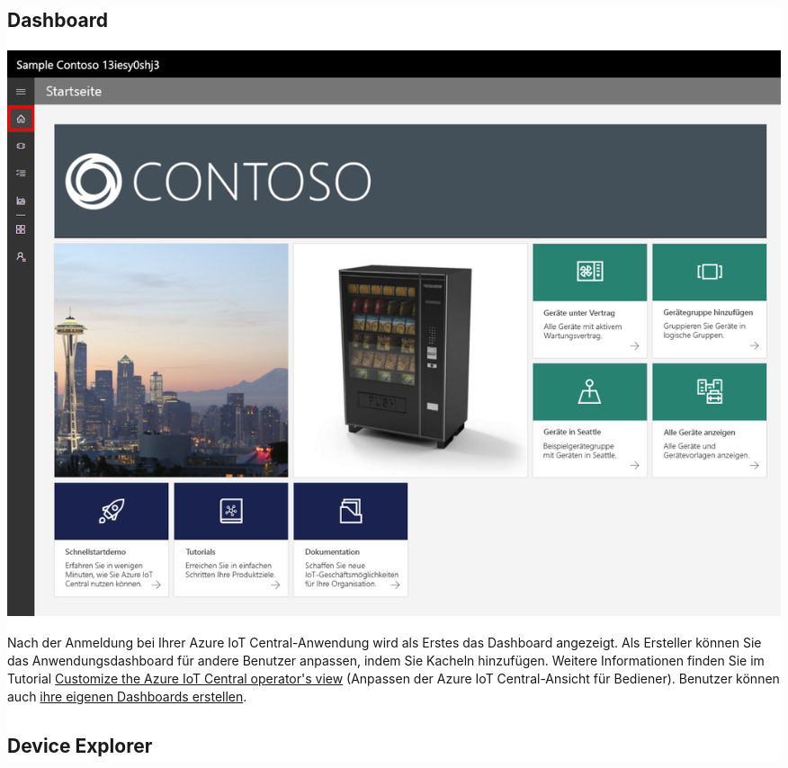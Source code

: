 ## <a name="dashboard"></a>Dashboard

![Dashboard](media/overview-iot-central-tour/homepage.png)

Nach der Anmeldung bei Ihrer Azure IoT Central-Anwendung wird als Erstes das Dashboard angezeigt. Als Ersteller können Sie das Anwendungsdashboard für andere Benutzer anpassen, indem Sie Kacheln hinzufügen. Weitere Informationen finden Sie im Tutorial [Customize the Azure IoT Central operator's view](tutorial-customize-operator.md) (Anpassen der Azure IoT Central-Ansicht für Bediener). Benutzer können auch [ihre eigenen Dashboards erstellen](howto-personalize-dashboard.md).

## <a name="device-explorer"></a>Device Explorer
